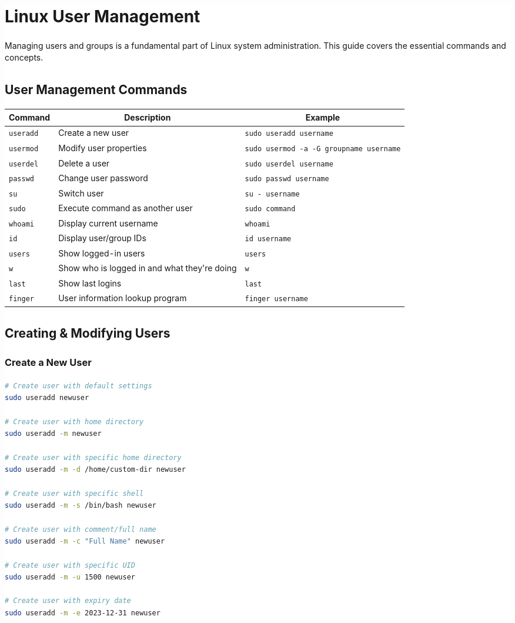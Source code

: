 # Linux User Management

Managing users and groups is a fundamental part of Linux system administration. This guide covers the essential commands and concepts.

## User Management Commands

| Command | Description | Example |
|---------|-------------|---------|
| `useradd` | Create a new user | `sudo useradd username` |
| `usermod` | Modify user properties | `sudo usermod -a -G groupname username` |
| `userdel` | Delete a user | `sudo userdel username` |
| `passwd` | Change user password | `sudo passwd username` |
| `su` | Switch user | `su - username` |
| `sudo` | Execute command as another user | `sudo command` |
| `whoami` | Display current username | `whoami` |
| `id` | Display user/group IDs | `id username` |
| `users` | Show logged-in users | `users` |
| `w` | Show who is logged in and what they're doing | `w` |
| `last` | Show last logins | `last` |
| `finger` | User information lookup program | `finger username` |

## Creating & Modifying Users

### Create a New User

```bash
# Create user with default settings
sudo useradd newuser

# Create user with home directory
sudo useradd -m newuser

# Create user with specific home directory
sudo useradd -m -d /home/custom-dir newuser

# Create user with specific shell
sudo useradd -m -s /bin/bash newuser

# Create user with comment/full name
sudo useradd -m -c "Full Name" newuser

# Create user with specific UID
sudo useradd -m -u 1500 newuser

# Create user with expiry date
sudo useradd -m -e 2023-12-31 newuser
```
